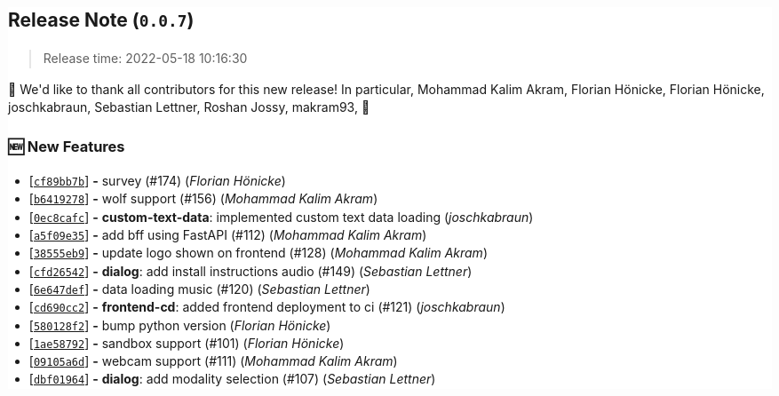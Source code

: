 














































<a name=release-note-0-0-7></a>
## Release Note (`0.0.7`)

> Release time: 2022-05-18 10:16:30



🙇 We'd like to thank all contributors for this new release! In particular,
 Mohammad Kalim Akram,  Florian Hönicke,  Florian Hönicke,  joschkabraun,  Sebastian Lettner,  Roshan Jossy,  makram93,  🙇


### 🆕 New Features

 - [[```cf89bb7b```](https://github.com/jina-ai/now/commit/cf89bb7bab23dd18b1dcf20d68132f30b903da5c)] __-__ survey (#174) (*Florian Hönicke*)
 - [[```b6419278```](https://github.com/jina-ai/now/commit/b64192780f1bf5d0906fcbd5cf19e1b311aba860)] __-__ wolf support (#156) (*Mohammad Kalim Akram*)
 - [[```0ec8cafc```](https://github.com/jina-ai/now/commit/0ec8cafcd9b5d8667e678bcbd3bb8150f0bf1a2d)] __-__ __custom-text-data__: implemented custom text data loading (*joschkabraun*)
 - [[```a5f09e35```](https://github.com/jina-ai/now/commit/a5f09e35651bece1713a945a9b6bf4b3ea4e8d1c)] __-__ add bff using FastAPI (#112) (*Mohammad Kalim Akram*)
 - [[```38555eb9```](https://github.com/jina-ai/now/commit/38555eb907b59eb976303a5645019c42aced5606)] __-__ update logo shown on frontend (#128) (*Mohammad Kalim Akram*)
 - [[```cfd26542```](https://github.com/jina-ai/now/commit/cfd26542ae865058c18d66baebd82d9b6155ac40)] __-__ __dialog__: add install instructions audio (#149) (*Sebastian Lettner*)
 - [[```6e647def```](https://github.com/jina-ai/now/commit/6e647def2148a7417ee279a0d9c0449cb6a85e5e)] __-__ data loading music (#120) (*Sebastian Lettner*)
 - [[```cd690cc2```](https://github.com/jina-ai/now/commit/cd690cc2c8c7d45c7c4f16936bd306c0cd39b625)] __-__ __frontend-cd__: added frontend deployment to ci (#121) (*joschkabraun*)
 - [[```580128f2```](https://github.com/jina-ai/now/commit/580128f24e68e7143ec2895cde3344ac73c00412)] __-__ bump python version (*Florian Hönicke*)
 - [[```1ae58792```](https://github.com/jina-ai/now/commit/1ae58792392969cff043e8f734f1c416f091f850)] __-__ sandbox support (#101) (*Florian Hönicke*)
 - [[```09105a6d```](https://github.com/jina-ai/now/commit/09105a6daec3b9fd41a8a5b5b157acfaf3f2f1c4)] __-__ webcam support (#111) (*Mohammad Kalim Akram*)
 - [[```dbf01964```](https://github.com/jina-ai/now/commit/dbf0196435de272d11c22b092def34cb0ca85776)] __-__ __dialog__: add modality selection (#107) (*Sebastian Lettner*)